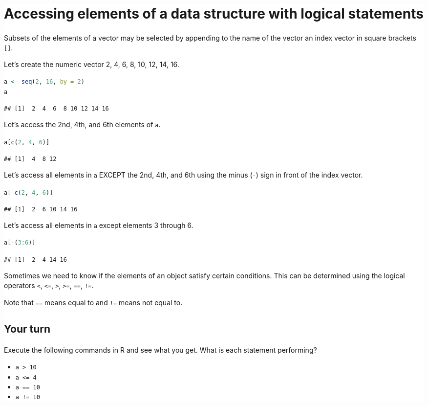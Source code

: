 # Accessing elements of a data structure with logical statements

Subsets of the elements of a vector may be selected by appending to the
name of the vector an index vector in square brackets `[]`.

Let’s create the numeric vector 2, 4, 6, 8, 10, 12, 14, 16.

``` r
a <- seq(2, 16, by = 2)
a
```

    ## [1]  2  4  6  8 10 12 14 16

Let’s access the 2nd, 4th, and 6th elements of `a`.

``` r
a[c(2, 4, 6)]
```

    ## [1]  4  8 12

Let’s access all elements in `a` EXCEPT the 2nd, 4th, and 6th using the
minus (`-`) sign in front of the index vector.

``` r
a[-c(2, 4, 6)]
```

    ## [1]  2  6 10 14 16

Let’s access all elements in `a` except elements 3 through 6.

``` r
a[-(3:6)]
```

    ## [1]  2  4 14 16

Sometimes we need to know if the elements of an object satisfy certain
conditions. This can be determined using the logical operators `<`,
`<=`, `>`, `>=`, `==`, `!=`.

Note that `==` means equal to and `!=` means not equal to.

## Your turn

Execute the following commands in R and see what you get. What is each
statement performing?

  - `a > 10`
  - `a <= 4`
  - `a == 10`
  - `a != 10`
